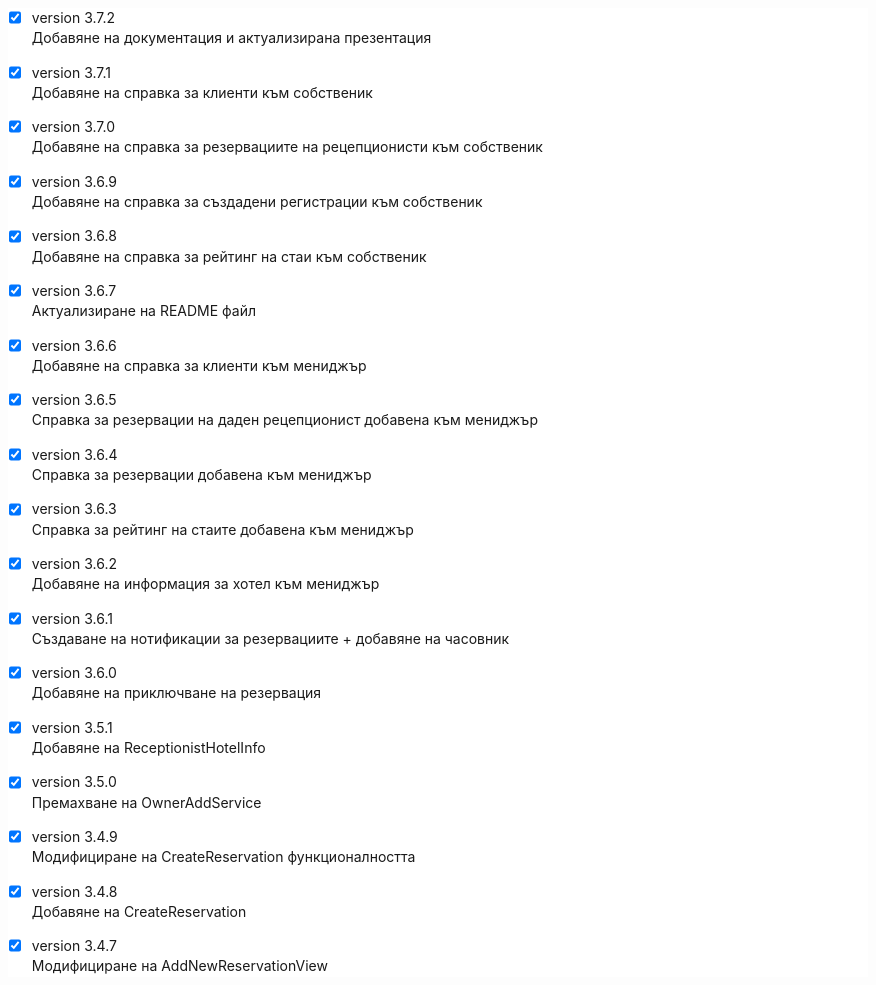 - [x] version 3.7.2  
  Добавяне на документация и актуализирана презентация

- [x] version 3.7.1  
  Добавяне на справка за клиенти към собственик

- [x] version 3.7.0  
  Добавяне на справка за резервациите на рецепционисти към собственик

- [x] version 3.6.9  
  Добавяне на справка за създадени регистрации към собственик

- [x] version 3.6.8  
  Добавяне на справка за рейтинг на стаи към собственик

- [x] version 3.6.7  
  Актуализиране на README файл

- [x] version 3.6.6  
  Добавяне на справка за клиенти към мениджър


- [x] version 3.6.5  
  Справка за резервации на даден рецепционист добавена към мениджър


- [x] version 3.6.4  
  Справка за резервации добавена към мениджър


- [x] version 3.6.3  
  Справка за рейтинг на стаите добавена към мениджър


- [x] version 3.6.2  
  Добавяне на информация за хотел към мениджър


- [x] version 3.6.1  
  Създаване на нотификации за резервациите + добавяне на часовник


- [x] version 3.6.0  
  Добавяне на приключване на резервация


- [x] version 3.5.1  
  Добавяне на ReceptionistHotelInfo


- [x] version 3.5.0  
  Премахване на OwnerAddService


- [x] version 3.4.9  
  Модифициране на CreateReservation функционалността


- [x] version 3.4.8  
  Добавяне на CreateReservation


- [x] version 3.4.7  
  Модифициране на AddNewReservationView
